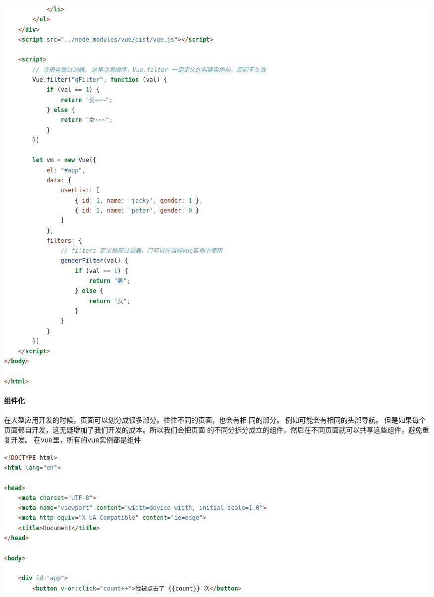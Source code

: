 ``` html
            </li>
        </ul>
    </div>
    <script src="../node_modules/vue/dist/vue.js"></script>

    <script>
        // 注册全局过滤器, 这里注意顺序，Vue.filter 一定定义在创建实例前，否则不生效
        Vue.filter("gFilter", function (val) {
            if (val == 1) {
                return "男~~~";
            } else {
                return "女~~~";
            }
        })

        let vm = new Vue({
            el: "#app",
            data: {
                userList: [
                    { id: 1, name: 'jacky', gender: 1 },
                    { id: 2, name: 'peter', gender: 0 }
                ]
            },
            filters: {
                // filters 定义局部过滤器，只可以在当前vue实例中使用
                genderFilter(val) {
                    if (val == 1) {
                        return "男";
                    } else {
                        return "女";
                    }
                }
            }
        })
    </script>
</body>

</html>
```

#### 组件化
在大型应用开发的时候，页面可以划分成很多部分。往往不同的页面，也会有相
同的部分。
例如可能会有相同的头部导航。
但是如果每个页面都自开发，这无疑增加了我们开发的成本。所以我们会把页面
的不同分拆分成立的组件，然后在不同页面就可以共享这些组件，避免重复开发。
在vue里，所有的vue实例都是组件

``` html
<!DOCTYPE html>
<html lang="en">

<head>
    <meta charset="UTF-8">
    <meta name="viewport" content="width=device-width, initial-scale=1.0">
    <meta http-equiv="X-UA-Compatible" content="ie=edge">
    <title>Document</title>
</head>

<body>

    <div id="app">
        <button v-on:click="count++">我被点击了 {{count}} 次</button>

```